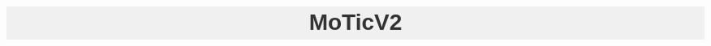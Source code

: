 # MoTicV2
<!DOCTYPE html>
<html lang="en">
<head>
    <meta charset="UTF-8">
    <meta name="viewport" content="width=device-width, initial-scale=1.0">
    <title>Ticket Purchase Platform</title>
    <style>
        body {
            font-family: Arial, sans-serif;
            background-color: #f0f0f0;
        }

        .container {
            max-width: 600px;
            margin: 0 auto;
            padding: 20px;
            background-color: #fff;
            border-radius: 5px;
            box-shadow: 0 0 10px rgba(0, 0, 0, 0.1);
        }

        h1 {
            text-align: center;
            color: #333;
        }

        .ticket {
            border: 1px solid #ccc;
            padding: 10px;
            margin: 10px 0;
            background-color: #f9f9f9;
            border-radius: 5px;
        }

        #total {
            font-weight: bold;
        }

        button {
            display: block;
            margin: 20px auto;
            padding: 10px 20px;
            background-color: #007bff;
            color: #fff;
            border: none;
            border-radius: 5px;
            cursor: pointer;
        }
    </style>
</head>
<body>
    <div class="container">
        <h1>Ticket Purchase Platform</h1>
        <div class="ticket">
            <h2>Concert Ticket</h2>
            <p>Price: $50</p>
            <label for="quantity">Quantity:</label>
            <input type="number" id="quantity" value="1" min="1">
            <p>Total: $<span id="total">50</span></p>
        </div>
        <button id="purchaseButton">Purchase Tickets</button>
    </div>
